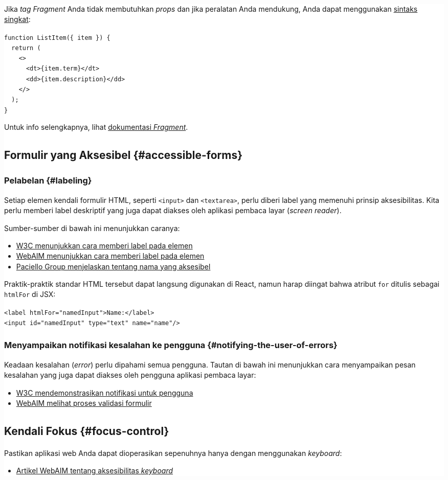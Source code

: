 Jika _tag_ _Fragment_ Anda tidak membutuhkan _props_ dan jika peralatan Anda mendukung, Anda dapat menggunakan [sintaks singkat](/docs/fragments.html#short-syntax):

```javascript{3,6}
function ListItem({ item }) {
  return (
    <>
      <dt>{item.term}</dt>
      <dd>{item.description}</dd>
    </>
  );
}
```

Untuk info selengkapnya, lihat [dokumentasi _Fragment_](/docs/fragments.html).

## Formulir yang Aksesibel {#accessible-forms}

### Pelabelan {#labeling}

Setiap elemen kendali formulir HTML, seperti `<input>` dan `<textarea>`, perlu diberi label yang memenuhi prinsip aksesibilitas. Kita perlu memberi label deskriptif yang juga dapat diakses oleh aplikasi pembaca layar (_screen reader_).

Sumber-sumber di bawah ini menunjukkan caranya:

- [W3C menunjukkan cara memberi label pada elemen](https://www.w3.org/WAI/tutorials/forms/labels/)
- [WebAIM menunjukkan cara memberi label pada elemen](http://webaim.org/techniques/forms/controls)
- [Paciello Group menjelaskan tentang nama yang aksesibel](https://www.paciellogroup.com/blog/2017/04/what-is-an-accessible-name/)

Praktik-praktik standar HTML tersebut dapat langsung digunakan di React, namun harap diingat bahwa atribut `for` ditulis sebagai `htmlFor` di JSX:

```javascript{1}
<label htmlFor="namedInput">Name:</label>
<input id="namedInput" type="text" name="name"/>
```

### Menyampaikan notifikasi kesalahan ke pengguna {#notifying-the-user-of-errors}

Keadaan kesalahan (_error_) perlu dipahami semua pengguna. Tautan di bawah ini menunjukkan cara menyampaikan pesan kesalahan yang juga dapat diakses oleh pengguna aplikasi pembaca layar:

- [W3C mendemonstrasikan notifikasi untuk pengguna](https://www.w3.org/WAI/tutorials/forms/notifications/)
- [WebAIM melihat proses validasi formulir](http://webaim.org/techniques/formvalidation/)

## Kendali Fokus {#focus-control}

Pastikan aplikasi web Anda dapat dioperasikan sepenuhnya hanya dengan menggunakan _keyboard_:

- [Artikel WebAIM tentang aksesibilitas _keyboard_](http://webaim.org/techniques/keyboard/)
